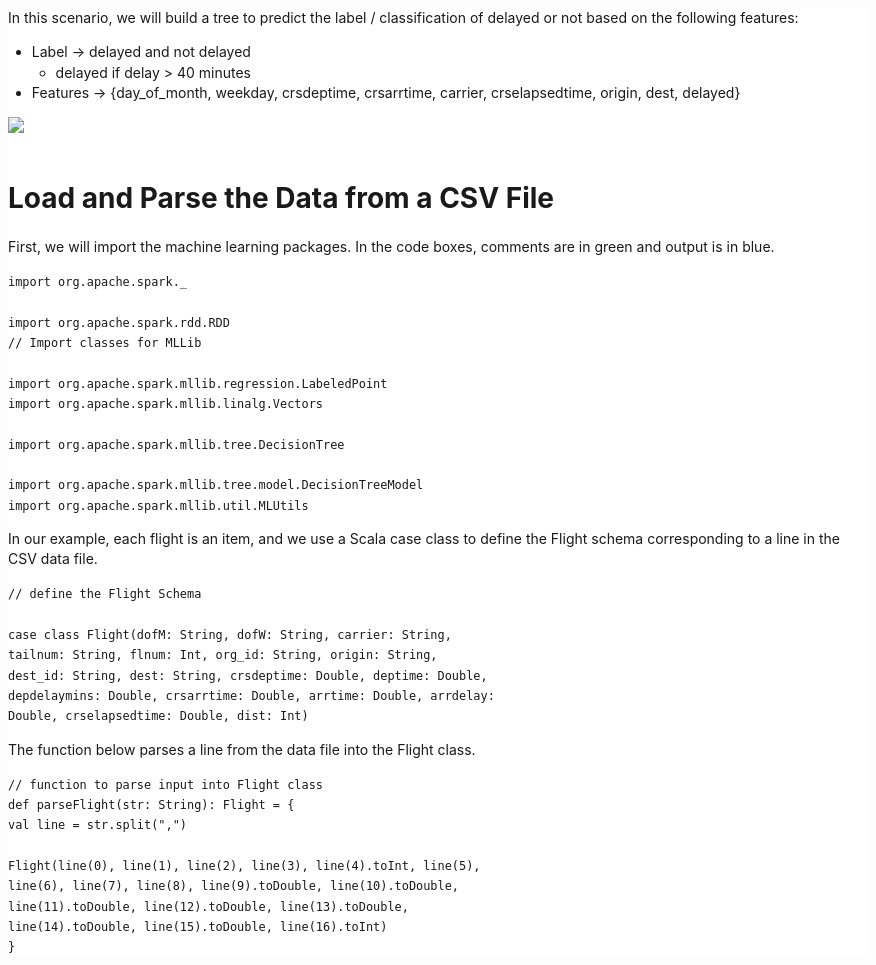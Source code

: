 In this scenario, we will build a tree to predict the label / classification of delayed or not based on the
following features:

- Label → delayed and not delayed
    * delayed if delay > 40 minutes
- Features → {day_of_month, weekday, crsdeptime, crsarrtime, carrier,
crselapsedtime, origin, dest, delayed}

![](../images/103.png)

# Load and Parse the Data from a CSV File
First, we will import the machine learning packages.
In the code boxes, comments are in green and output is in blue.

```
import org.apache.spark._

import org.apache.spark.rdd.RDD
// Import classes for MLLib

import org.apache.spark.mllib.regression.LabeledPoint
import org.apache.spark.mllib.linalg.Vectors

import org.apache.spark.mllib.tree.DecisionTree

import org.apache.spark.mllib.tree.model.DecisionTreeModel
import org.apache.spark.mllib.util.MLUtils
```

In our example, each flight is an item, and we use a Scala case class to define the Flight schema
corresponding to a line in the CSV data file.

```
// define the Flight Schema

case class Flight(dofM: String, dofW: String, carrier: String,
tailnum: String, flnum: Int, org_id: String, origin: String,
dest_id: String, dest: String, crsdeptime: Double, deptime: Double,
depdelaymins: Double, crsarrtime: Double, arrtime: Double, arrdelay:
Double, crselapsedtime: Double, dist: Int)
```

The function below parses a line from the data file into the Flight class.

```
// function to parse input into Flight class
def parseFlight(str: String): Flight = {
val line = str.split(",")

Flight(line(0), line(1), line(2), line(3), line(4).toInt, line(5),
line(6), line(7), line(8), line(9).toDouble, line(10).toDouble,
line(11).toDouble, line(12).toDouble, line(13).toDouble,
line(14).toDouble, line(15).toDouble, line(16).toInt)
}
```
